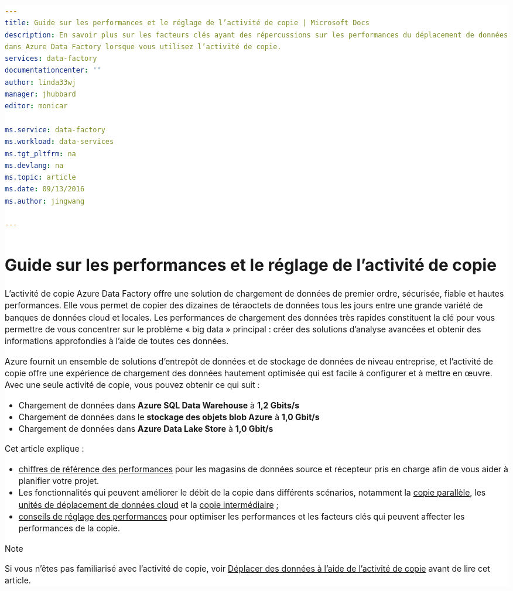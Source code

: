 ```yaml
---
title: Guide sur les performances et le réglage de l’activité de copie | Microsoft Docs
description: En savoir plus sur les facteurs clés ayant des répercussions sur les performances du déplacement de données dans Azure Data Factory lorsque vous utilisez l’activité de copie.
services: data-factory
documentationcenter: ''
author: linda33wj
manager: jhubbard
editor: monicar

ms.service: data-factory
ms.workload: data-services
ms.tgt_pltfrm: na
ms.devlang: na
ms.topic: article
ms.date: 09/13/2016
ms.author: jingwang

---
```

# <a name="copy-activity-performance-and-tuning-guide"></a>Guide sur les performances et le réglage de l’activité de copie
L’activité de copie Azure Data Factory offre une solution de chargement de données de premier ordre, sécurisée, fiable et hautes performances. Elle vous permet de copier des dizaines de téraoctets de données tous les jours entre une grande variété de banques de données cloud et locales. Les performances de chargement des données très rapides constituent la clé pour vous permettre de vous concentrer sur le problème « big data » principal : créer des solutions d’analyse avancées et obtenir des informations approfondies à l’aide de toutes ces données.

Azure fournit un ensemble de solutions d’entrepôt de données et de stockage de données de niveau entreprise, et l’activité de copie offre une expérience de chargement des données hautement optimisée qui est facile à configurer et à mettre en œuvre. Avec une seule activité de copie, vous pouvez obtenir ce qui suit :

* Chargement de données dans **Azure SQL Data Warehouse** à **1,2 Gbits/s**
* Chargement de données dans le **stockage des objets blob Azure** à **1,0 Gbit/s**
* Chargement de données dans **Azure Data Lake Store** à **1,0 Gbit/s**

Cet article explique :

* [chiffres de référence des performances](#performance-reference) pour les magasins de données source et récepteur pris en charge afin de vous aider à planifier votre projet.
* Les fonctionnalités qui peuvent améliorer le débit de la copie dans différents scénarios, notamment la [copie parallèle](#parallel-copy), les [unités de déplacement de données cloud](#cloud-data-movement-units) et la [copie intermédiaire](#staged-copy) ;
* [conseils de réglage des performances](#performance-tuning-steps) pour optimiser les performances et les facteurs clés qui peuvent affecter les performances de la copie.

> [!NOTE]
> Si vous n’êtes pas familiarisé avec l’activité de copie, voir [Déplacer des données à l’aide de l’activité de copie](data-factory-data-movement-activities.md) avant de lire cet article.
> 
> 
